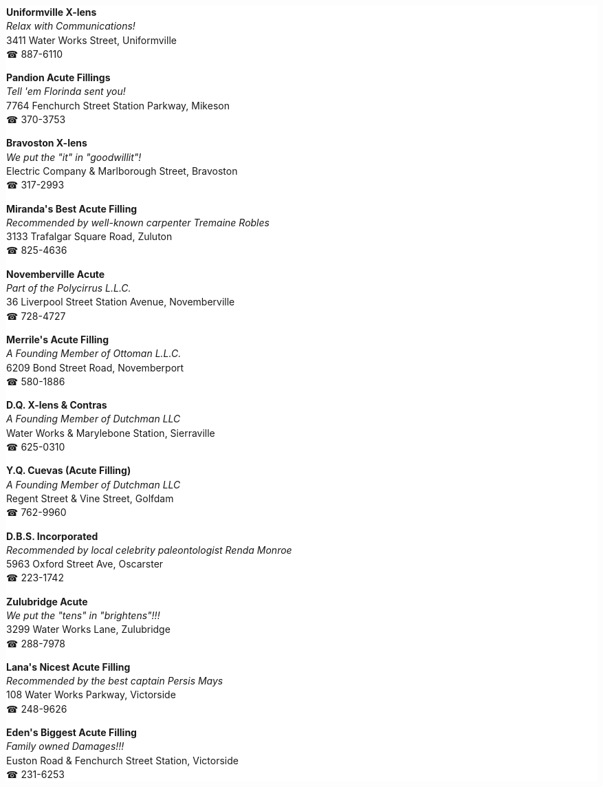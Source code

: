 **Uniformville X-lens**  
_Relax with Communications!_  
3411 Water Works Street, Uniformville  
☎ 887-6110

**Pandion Acute Fillings**  
_Tell 'em Florinda sent you!_  
7764 Fenchurch Street Station Parkway, Mikeson  
☎ 370-3753

**Bravoston X-lens**  
_We put the "it" in "goodwillit"!_  
Electric Company & Marlborough Street, Bravoston  
☎ 317-2993

**Miranda's Best Acute Filling**  
_Recommended by well-known carpenter Tremaine Robles_  
3133 Trafalgar Square Road, Zuluton  
☎ 825-4636

**Novemberville Acute**  
_Part of the Polycirrus L.L.C._  
36 Liverpool Street Station Avenue, Novemberville  
☎ 728-4727

**Merrile's Acute Filling**  
_A Founding Member of Ottoman L.L.C._  
6209 Bond Street Road, Novemberport  
☎ 580-1886

**D.Q. X-lens & Contras**  
_A Founding Member of Dutchman LLC_  
Water Works & Marylebone Station, Sierraville  
☎ 625-0310

**Y.Q. Cuevas (Acute Filling)**  
_A Founding Member of Dutchman LLC_  
Regent Street & Vine Street, Golfdam  
☎ 762-9960

**D.B.S. Incorporated**  
_Recommended by local celebrity paleontologist Renda Monroe_  
5963 Oxford Street Ave, Oscarster  
☎ 223-1742

**Zulubridge Acute**  
_We put the "tens" in "brightens"!!!_  
3299 Water Works Lane, Zulubridge  
☎ 288-7978

**Lana's Nicest Acute Filling**  
_Recommended by the best captain Persis Mays_  
108 Water Works Parkway, Victorside  
☎ 248-9626

**Eden's Biggest Acute Filling**  
_Family owned Damages!!!_  
Euston Road & Fenchurch Street Station, Victorside  
☎ 231-6253
